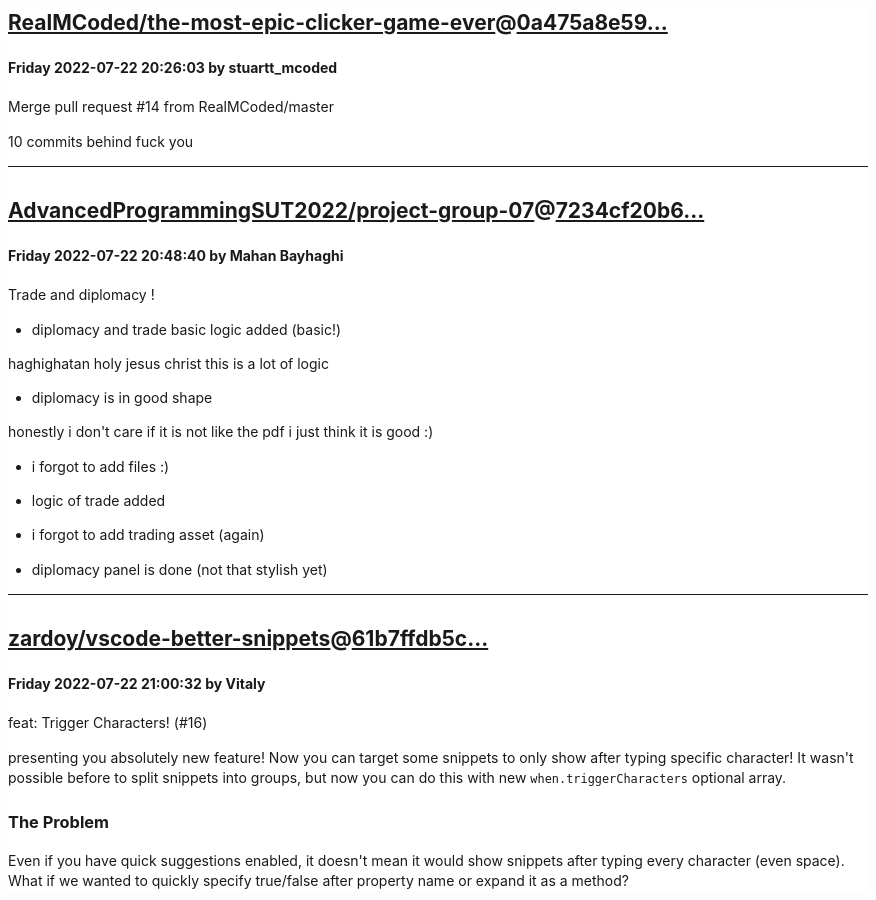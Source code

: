 ## [RealMCoded/the-most-epic-clicker-game-ever](https://github.com/RealMCoded/the-most-epic-clicker-game-ever)@[0a475a8e59...](https://github.com/RealMCoded/the-most-epic-clicker-game-ever/commit/0a475a8e5951b5bf4775a787b606eece48a8b583)
#### Friday 2022-07-22 20:26:03 by stuartt_mcoded

Merge pull request #14 from RealMCoded/master

10 commits behind fuck you

---
## [AdvancedProgrammingSUT2022/project-group-07](https://github.com/AdvancedProgrammingSUT2022/project-group-07)@[7234cf20b6...](https://github.com/AdvancedProgrammingSUT2022/project-group-07/commit/7234cf20b67edf73d8672994cc09210b8be96c60)
#### Friday 2022-07-22 20:48:40 by Mahan Bayhaghi

Trade and diplomacy !

* diplomacy and trade basic logic added (basic!)

haghighatan holy jesus christ
this is a lot of logic

* diplomacy is in good shape

honestly i don't care if it is not like the pdf
i just think it is good :)

* i forgot to add files :)

* logic of trade added

* i forgot to add trading asset (again)

* diplomacy panel is done (not that stylish yet)

---
## [zardoy/vscode-better-snippets](https://github.com/zardoy/vscode-better-snippets)@[61b7ffdb5c...](https://github.com/zardoy/vscode-better-snippets/commit/61b7ffdb5c2fce855817754ed288fe6218de13d2)
#### Friday 2022-07-22 21:00:32 by Vitaly

feat: Trigger Characters! (#16)

presenting you absolutely new feature! Now you can target some snippets to only show after typing specific character!
It wasn't possible before to split snippets into groups, but now you can do this with new `when.triggerCharacters` optional array.
### The Problem
Even if you have quick suggestions enabled, it doesn't mean it would show snippets after typing every character (even space).
What if we wanted to quickly specify true/false after property name or expand it as a method?
